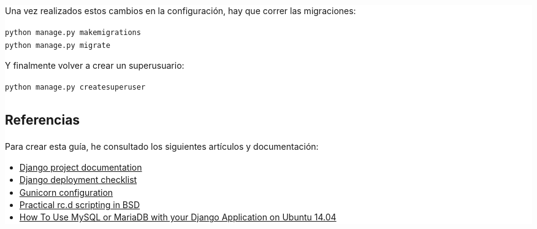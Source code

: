 Una vez realizados estos cambios en la configuración, hay que correr las migraciones:

```bash
python manage.py makemigrations
python manage.py migrate
```

Y finalmente volver a crear un superusuario:

```
python manage.py createsuperuser
```

## Referencias

Para crear esta guía, he consultado los siguientes artículos y documentación:

- [Django project documentation](https://docs.djangoproject.com)
- [Django deployment checklist](https://docs.djangoproject.com/en/3.2/howto/deployment/checklist/)
- [Gunicorn configuration](https://docs.gunicorn.org/en/latest/deploy.html)
- [Practical rc.d scripting in BSD](https://docs.freebsd.org/en/articles/rc-scripting/)
- [How To Use MySQL or MariaDB with your Django Application on Ubuntu 14.04](https://www.digitalocean.com/community/tutorials/how-to-use-mysql-or-mariadb-with-your-django-application-on-ubuntu-14-04)
